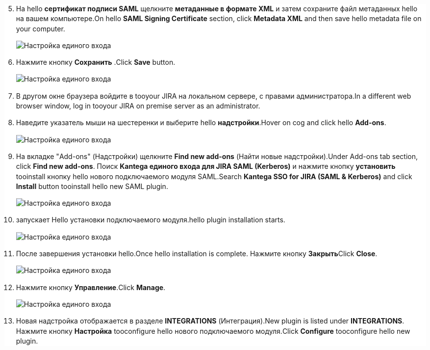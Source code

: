 5. <span data-ttu-id="1f0c6-167">На hello **сертификат подписи SAML** щелкните **метаданные в формате XML** и затем сохраните файл метаданных hello на вашем компьютере.</span><span class="sxs-lookup"><span data-stu-id="1f0c6-167">On hello **SAML Signing Certificate** section, click **Metadata XML** and then save hello metadata file on your computer.</span></span>

    ![Настройка единого входа](./media/active-directory-saas-kantegassoforjira-tutorial/tutorial_kantegassoforjira_certificate.png) 

6. <span data-ttu-id="1f0c6-169">Нажмите кнопку **Сохранить** .</span><span class="sxs-lookup"><span data-stu-id="1f0c6-169">Click **Save** button.</span></span>

    ![Настройка единого входа](./media/active-directory-saas-kantegassoforjira-tutorial/tutorial_general_400.png)
    
7. <span data-ttu-id="1f0c6-171">В другом окне браузера войдите в tooyour JIRA на локальном сервере, с правами администратора.</span><span class="sxs-lookup"><span data-stu-id="1f0c6-171">In a different web browser window, log in tooyour JIRA on premise server as an administrator.</span></span>

8. <span data-ttu-id="1f0c6-172">Наведите указатель мыши на шестеренки и выберите hello **надстройки**.</span><span class="sxs-lookup"><span data-stu-id="1f0c6-172">Hover on cog and click hello **Add-ons**.</span></span>

    ![Настройка единого входа](./media/active-directory-saas-kantegassoforjira-tutorial/addon1.png)

9. <span data-ttu-id="1f0c6-174">На вкладке "Add-ons" (Надстройки) щелкните **Find new add-ons** (Найти новые надстройки).</span><span class="sxs-lookup"><span data-stu-id="1f0c6-174">Under Add-ons tab section, click **Find new add-ons**.</span></span> <span data-ttu-id="1f0c6-175">Поиск **Kantega единого входа для JIRA SAML (Kerberos)** и нажмите кнопку **установить** tooinstall кнопку hello нового подключаемого модуля SAML.</span><span class="sxs-lookup"><span data-stu-id="1f0c6-175">Search **Kantega SSO for JIRA (SAML & Kerberos)** and click **Install** button tooinstall hello new SAML plugin.</span></span>

    ![Настройка единого входа](./media/active-directory-saas-kantegassoforjira-tutorial/addon2.png)

10. <span data-ttu-id="1f0c6-177">запускает Hello установки подключаемого модуля.</span><span class="sxs-lookup"><span data-stu-id="1f0c6-177">hello plugin installation starts.</span></span>

    ![Настройка единого входа](./media/active-directory-saas-kantegassoforjira-tutorial/addon3.png)

11. <span data-ttu-id="1f0c6-179">После завершения установки hello.</span><span class="sxs-lookup"><span data-stu-id="1f0c6-179">Once hello installation is complete.</span></span> <span data-ttu-id="1f0c6-180">Нажмите кнопку **Закрыть**</span><span class="sxs-lookup"><span data-stu-id="1f0c6-180">Click **Close**.</span></span>

    ![Настройка единого входа](./media/active-directory-saas-kantegassoforjira-tutorial/addon33.png)

12. <span data-ttu-id="1f0c6-182">Нажмите кнопку **Управление**.</span><span class="sxs-lookup"><span data-stu-id="1f0c6-182">Click **Manage**.</span></span>

    ![Настройка единого входа](./media/active-directory-saas-kantegassoforjira-tutorial/addon34.png)
    
13. <span data-ttu-id="1f0c6-184">Новая надстройка отображается в разделе **INTEGRATIONS** (Интеграция).</span><span class="sxs-lookup"><span data-stu-id="1f0c6-184">New plugin is listed under **INTEGRATIONS**.</span></span> <span data-ttu-id="1f0c6-185">Нажмите кнопку **Настройка** tooconfigure hello нового подключаемого модуля.</span><span class="sxs-lookup"><span data-stu-id="1f0c6-185">Click **Configure** tooconfigure hello new plugin.</span></span>
